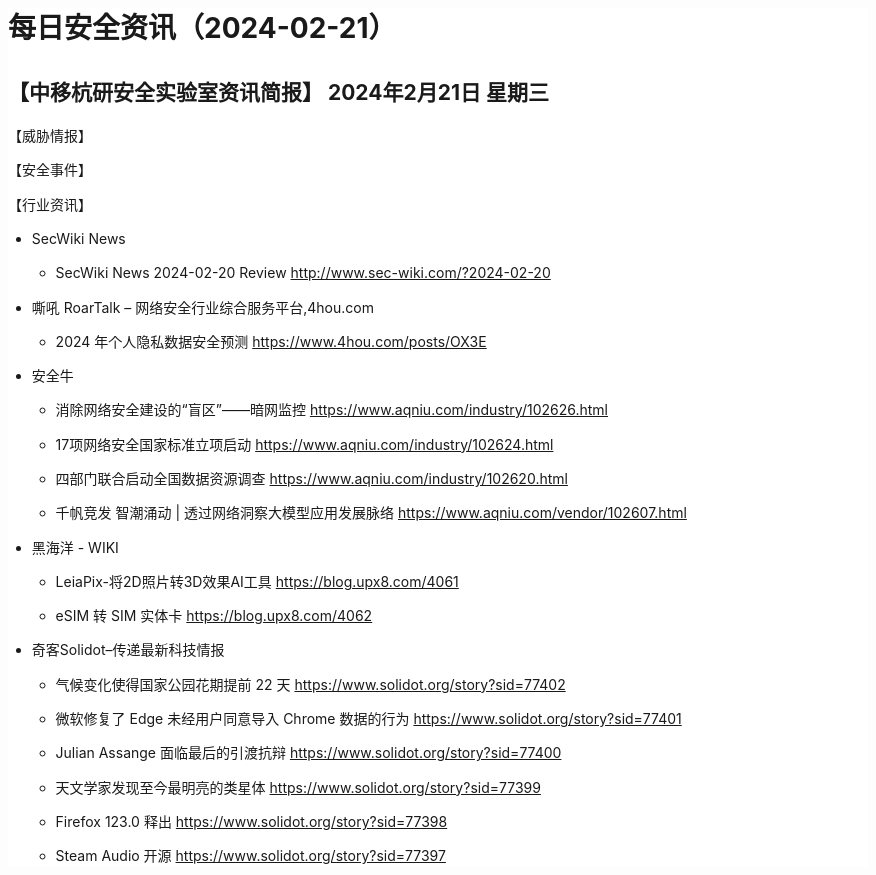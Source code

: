 # 每日安全资讯（2024-02-21）

【中移杭研安全实验室资讯简报】
2024年2月21日 星期三
---------------------------
【威胁情报】

【安全事件】

【行业资讯】

- SecWiki News
  - SecWiki News 2024-02-20 Review
http://www.sec-wiki.com/?2024-02-20

- 嘶吼 RoarTalk – 网络安全行业综合服务平台,4hou.com
  - 2024 年个人隐私数据安全预测
https://www.4hou.com/posts/OX3E

- 安全牛
  - 消除网络安全建设的“盲区”——暗网监控
https://www.aqniu.com/industry/102626.html

  - 17项网络安全国家标准立项启动
https://www.aqniu.com/industry/102624.html

  - 四部门联合启动全国数据资源调查
https://www.aqniu.com/industry/102620.html

  - 千帆竞发 智潮涌动 | 透过网络洞察大模型应用发展脉络
https://www.aqniu.com/vendor/102607.html

- 黑海洋 - WIKI
  - LeiaPix-将2D照片转3D效果AI工具
https://blog.upx8.com/4061

  - eSIM 转 SIM 实体卡
https://blog.upx8.com/4062

- 奇客Solidot–传递最新科技情报
  - 气候变化使得国家公园花期提前 22 天
https://www.solidot.org/story?sid=77402

  - 微软修复了 Edge 未经用户同意导入 Chrome 数据的行为
https://www.solidot.org/story?sid=77401

  - Julian Assange 面临最后的引渡抗辩
https://www.solidot.org/story?sid=77400

  - 天文学家发现至今最明亮的类星体
https://www.solidot.org/story?sid=77399

  - Firefox 123.0 释出
https://www.solidot.org/story?sid=77398

  - Steam Audio 开源
https://www.solidot.org/story?sid=77397
